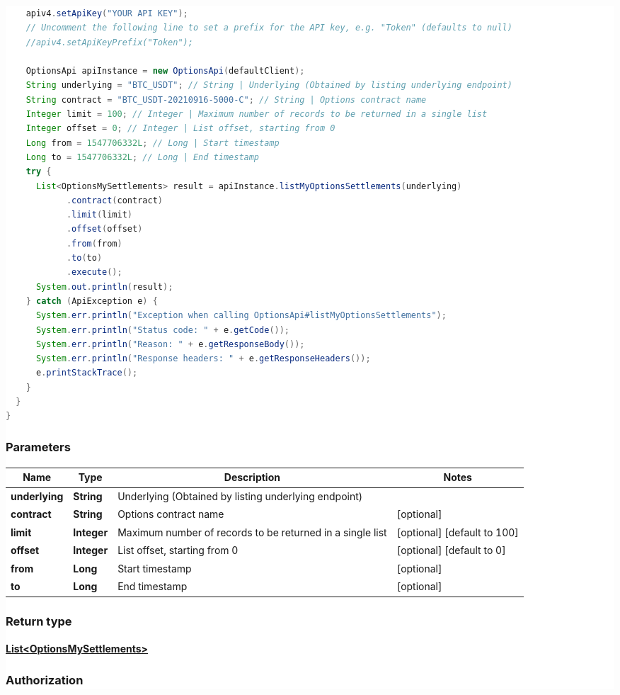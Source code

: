 ```java
    apiv4.setApiKey("YOUR API KEY");
    // Uncomment the following line to set a prefix for the API key, e.g. "Token" (defaults to null)
    //apiv4.setApiKeyPrefix("Token");

    OptionsApi apiInstance = new OptionsApi(defaultClient);
    String underlying = "BTC_USDT"; // String | Underlying (Obtained by listing underlying endpoint)
    String contract = "BTC_USDT-20210916-5000-C"; // String | Options contract name
    Integer limit = 100; // Integer | Maximum number of records to be returned in a single list
    Integer offset = 0; // Integer | List offset, starting from 0
    Long from = 1547706332L; // Long | Start timestamp
    Long to = 1547706332L; // Long | End timestamp
    try {
      List<OptionsMySettlements> result = apiInstance.listMyOptionsSettlements(underlying)
            .contract(contract)
            .limit(limit)
            .offset(offset)
            .from(from)
            .to(to)
            .execute();
      System.out.println(result);
    } catch (ApiException e) {
      System.err.println("Exception when calling OptionsApi#listMyOptionsSettlements");
      System.err.println("Status code: " + e.getCode());
      System.err.println("Reason: " + e.getResponseBody());
      System.err.println("Response headers: " + e.getResponseHeaders());
      e.printStackTrace();
    }
  }
}
```

### Parameters

Name | Type | Description  | Notes
------------- | ------------- | ------------- | -------------
 **underlying** | **String**| Underlying (Obtained by listing underlying endpoint) |
 **contract** | **String**| Options contract name | [optional]
 **limit** | **Integer**| Maximum number of records to be returned in a single list | [optional] [default to 100]
 **offset** | **Integer**| List offset, starting from 0 | [optional] [default to 0]
 **from** | **Long**| Start timestamp | [optional]
 **to** | **Long**| End timestamp | [optional]

### Return type

[**List&lt;OptionsMySettlements&gt;**](OptionsMySettlements.md)

### Authorization
